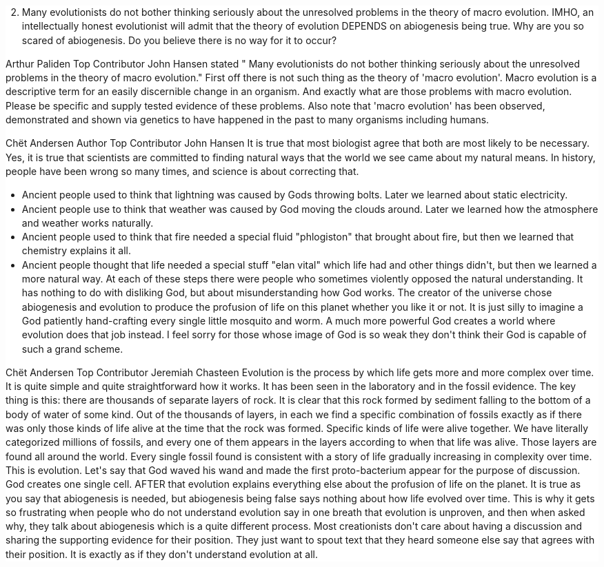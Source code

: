 2. Many evolutionists do not bother thinking seriously about the unresolved problems in the theory of macro evolution.
IMHO, an intellectually honest evolutionist will admit that the theory of evolution DEPENDS on abiogenesis being true.
Why are you so scared of abiogenesis. Do you believe there is no way for it to occur?


Arthur Paliden
Top Contributor
John Hansen stated " Many evolutionists do not bother thinking seriously about the unresolved problems in the theory of macro evolution."
First off there is not such thing as the theory of 'macro evolution'. Macro evolution is a descriptive term for an easily discernible change in an organism.
And exactly what are those problems with macro evolution. Please be specific and supply tested evidence of these problems.
Also note that 'macro evolution' has been observed, demonstrated and shown via genetics to have happened in the past to many organisms including humans.

Chët Andersen
Author
Top Contributor
John Hansen It is true that most biologist agree that both are most likely to be necessary.
Yes, it is true that scientists are committed to finding natural ways that the world we see came about my natural means. In history, people have been wrong so many times, and science is about correcting that.
* Ancient people used to think that lightning was caused by Gods throwing bolts. Later we learned about static electricity.
* Ancient people use to think that weather was caused by God moving the clouds around. Later we learned how the atmosphere and weather works naturally.
* Ancient people used to think that fire needed a special fluid "phlogiston" that brought about fire, but then we learned that chemistry explains it all.
* Ancient people thought that life needed a special stuff "elan vital" which life had and other things didn't, but then we learned a more natural way.
At each of these steps there were people who sometimes violently opposed the natural understanding.
It has nothing to do with disliking God, but about misunderstanding how God works. The creator of the universe chose abiogenesis and evolution to produce the profusion of life on this planet whether you like it or not.
It is just silly to imagine a God patiently hand-crafting every single little mosquito and worm. A much more powerful God creates a world where evolution does that job instead. I feel sorry for those whose image of God is so weak they don't think their God is capable of such a grand scheme.


Chët Andersen
Top Contributor
Jeremiah Chasteen Evolution is the process by which life gets more and more complex over time. It is quite simple and quite straightforward how it works. It has been seen in the laboratory and in the fossil evidence. The key thing is this: there are thousands of separate layers of rock. It is clear that this rock formed by sediment falling to the bottom of a body of water of some kind. Out of the thousands of layers, in each we find a specific combination of fossils exactly as if there was only those kinds of life alive at the time that the rock was formed. Specific kinds of life were alive together.
We have literally categorized millions of fossils, and every one of them appears in the layers according to when that life was alive. Those layers are found all around the world. Every single fossil found is consistent with a story of life gradually increasing in complexity over time. This is evolution.
Let's say that God waved his wand and made the first proto-bacterium appear for the purpose of discussion. God creates one single cell. AFTER that evolution explains everything else about the profusion of life on the planet. It is true as you say that abiogenesis is needed, but abiogenesis being false says nothing about how life evolved over time.
This is why it gets so frustrating when people who do not understand evolution say in one breath that evolution is unproven, and then when asked why, they talk about abiogenesis which is a quite different process.
Most creationists don't care about having a discussion and sharing the supporting evidence for their position. They just want to spout text that they heard someone else say that agrees with their position. It is exactly as if they don't understand evolution at all.
